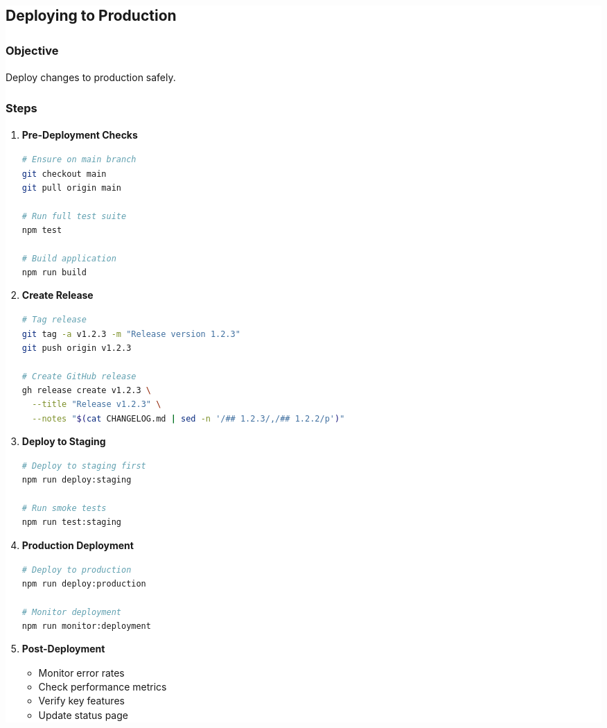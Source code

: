 ## Deploying to Production

### Objective
Deploy changes to production safely.

### Steps

1. **Pre-Deployment Checks**
   ```bash
   # Ensure on main branch
   git checkout main
   git pull origin main
   
   # Run full test suite
   npm test
   
   # Build application
   npm run build
   ```

2. **Create Release**
   ```bash
   # Tag release
   git tag -a v1.2.3 -m "Release version 1.2.3"
   git push origin v1.2.3
   
   # Create GitHub release
   gh release create v1.2.3 \
     --title "Release v1.2.3" \
     --notes "$(cat CHANGELOG.md | sed -n '/## 1.2.3/,/## 1.2.2/p')"
   ```

3. **Deploy to Staging**
   ```bash
   # Deploy to staging first
   npm run deploy:staging
   
   # Run smoke tests
   npm run test:staging
   ```

4. **Production Deployment**
   ```bash
   # Deploy to production
   npm run deploy:production
   
   # Monitor deployment
   npm run monitor:deployment
   ```

5. **Post-Deployment**
   - Monitor error rates
   - Check performance metrics
   - Verify key features
   - Update status page
